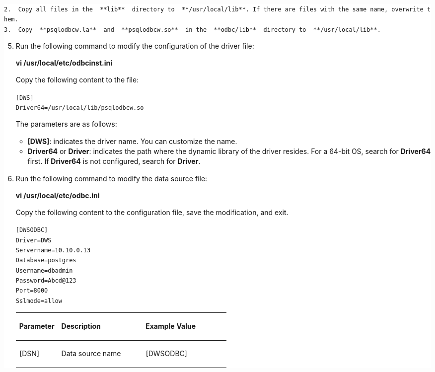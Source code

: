     2.  Copy all files in the  **lib**  directory to  **/usr/local/lib**. If there are files with the same name, overwrite them.
    3.  Copy  **psqlodbcw.la**  and  **psqlodbcw.so**  in the  **odbc/lib**  directory to  **/usr/local/lib**.

5.  Run the following command to modify the configuration of the driver file:

    **vi /usr/local/etc/odbcinst.ini**

    Copy the following content to the file:

    ```
    [DWS] 
    Driver64=/usr/local/lib/psqlodbcw.so
    ```

    The parameters are as follows:

    -   **\[DWS\]**: indicates the driver name. You can customize the name.
    -   **Driver64**  or  **Driver**: indicates the path where the dynamic library of the driver resides. For a 64-bit OS, search for  **Driver64**  first. If  **Driver64**  is not configured, search for  **Driver**.

6.  Run the following command to modify the data source file:

    **vi /usr/local/etc/odbc.ini**

    Copy the following content to the configuration file, save the modification, and exit.

    ```
    [DWSODBC]
    Driver=DWS
    Servername=10.10.0.13
    Database=postgres
    Username=dbadmin
    Password=Abcd@123
    Port=8000
    Sslmode=allow
    ```

    <a name="table698016191057"></a>
    <table><thead align="left"><tr id="row43688892191057"><th class="cellrowborder" valign="top" width="20%" id="mcps1.1.4.1.1"><p id="p49139350191057"><a name="p49139350191057"></a><a name="p49139350191057"></a><strong id="b4331210191910"><a name="b4331210191910"></a><a name="b4331210191910"></a>Parameter</strong></p>
    </th>
    <th class="cellrowborder" valign="top" width="40%" id="mcps1.1.4.1.2"><p id="p53562174191057"><a name="p53562174191057"></a><a name="p53562174191057"></a><strong id="b1861928191910"><a name="b1861928191910"></a><a name="b1861928191910"></a>Description</strong></p>
    </th>
    <th class="cellrowborder" valign="top" width="40%" id="mcps1.1.4.1.3"><p id="p56575432191057"><a name="p56575432191057"></a><a name="p56575432191057"></a><strong id="b3176675391910"><a name="b3176675391910"></a><a name="b3176675391910"></a>Example Value</strong></p>
    </th>
    </tr>
    </thead>
    <tbody><tr id="row38648128191057"><td class="cellrowborder" valign="top" width="20%" headers="mcps1.1.4.1.1 "><p id="p43490644191057"><a name="p43490644191057"></a><a name="p43490644191057"></a>[DSN]</p>
    </td>
    <td class="cellrowborder" valign="top" width="40%" headers="mcps1.1.4.1.2 "><p id="p33081269191057"><a name="p33081269191057"></a><a name="p33081269191057"></a>Data source name</p>
    </td>
    <td class="cellrowborder" valign="top" width="40%" headers="mcps1.1.4.1.3 "><p id="p62337098191057"><a name="p62337098191057"></a><a name="p62337098191057"></a>[DWSODBC]</p>
    </td>
    </tr>
